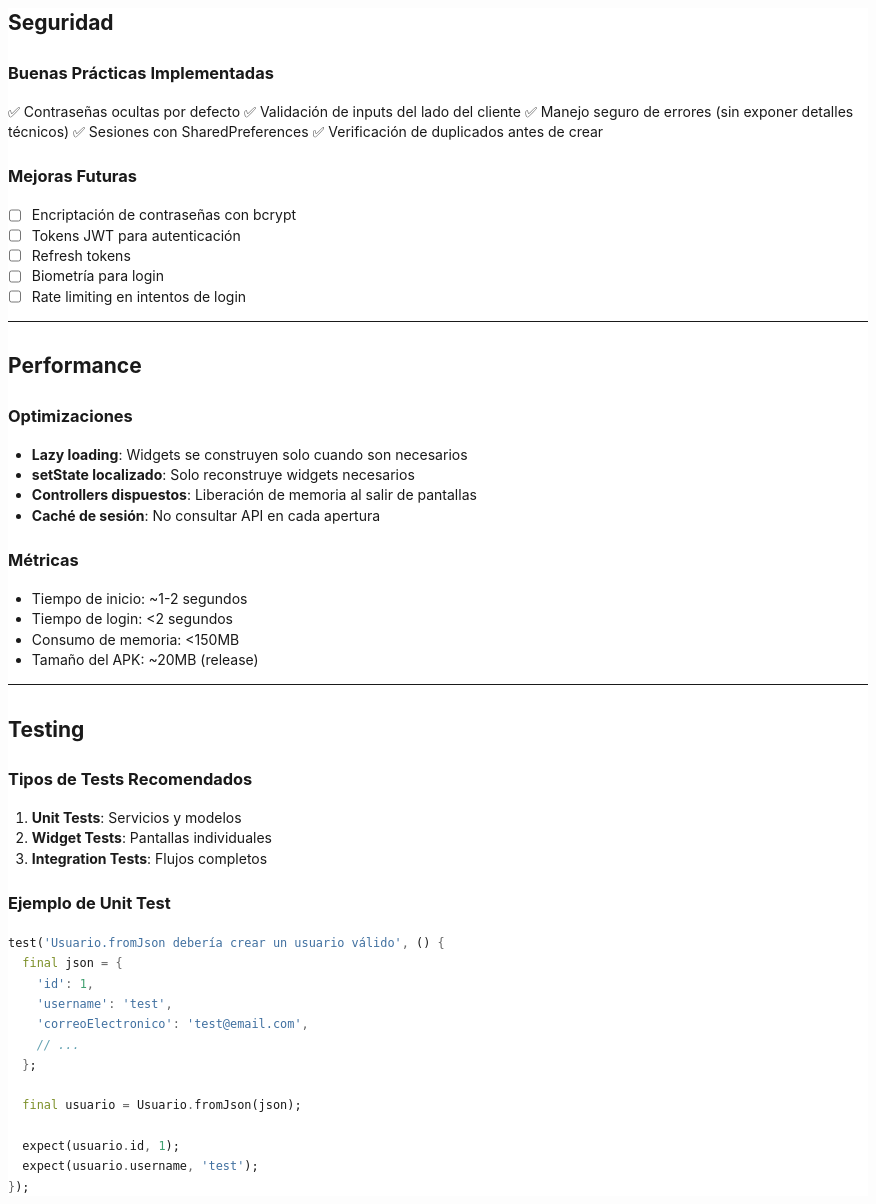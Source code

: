 
## Seguridad

### Buenas Prácticas Implementadas

✅ Contraseñas ocultas por defecto
✅ Validación de inputs del lado del cliente
✅ Manejo seguro de errores (sin exponer detalles técnicos)
✅ Sesiones con SharedPreferences
✅ Verificación de duplicados antes de crear

### Mejoras Futuras

- [ ] Encriptación de contraseñas con bcrypt
- [ ] Tokens JWT para autenticación
- [ ] Refresh tokens
- [ ] Biometría para login
- [ ] Rate limiting en intentos de login

---

## Performance

### Optimizaciones

- **Lazy loading**: Widgets se construyen solo cuando son necesarios
- **setState localizado**: Solo reconstruye widgets necesarios
- **Controllers dispuestos**: Liberación de memoria al salir de pantallas
- **Caché de sesión**: No consultar API en cada apertura

### Métricas

- Tiempo de inicio: ~1-2 segundos
- Tiempo de login: <2 segundos
- Consumo de memoria: <150MB
- Tamaño del APK: ~20MB (release)

---

## Testing

### Tipos de Tests Recomendados

1. **Unit Tests**: Servicios y modelos
2. **Widget Tests**: Pantallas individuales
3. **Integration Tests**: Flujos completos

### Ejemplo de Unit Test

```dart
test('Usuario.fromJson debería crear un usuario válido', () {
  final json = {
    'id': 1,
    'username': 'test',
    'correoElectronico': 'test@email.com',
    // ...
  };
  
  final usuario = Usuario.fromJson(json);
  
  expect(usuario.id, 1);
  expect(usuario.username, 'test');
});
```